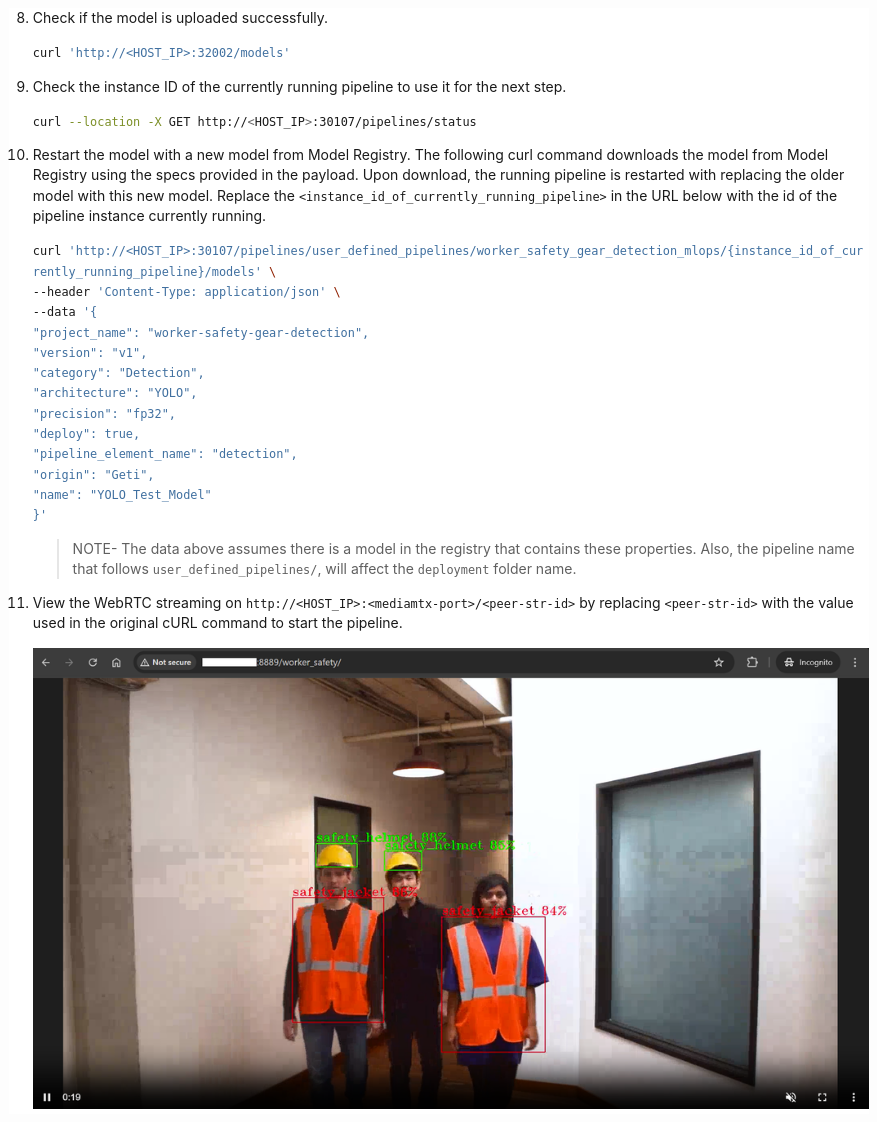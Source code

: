 
8. Check if the model is uploaded successfully.

    ```sh
    curl 'http://<HOST_IP>:32002/models'
    ```

9. Check the instance ID of the currently running pipeline to use it for the next step.
   ```sh
   curl --location -X GET http://<HOST_IP>:30107/pipelines/status
   ```

10. Restart the model with a new model from Model Registry.
    The following curl command downloads the model from Model Registry using the specs provided in the payload. Upon download, the running pipeline is restarted with replacing the older model with this new model. Replace the `<instance_id_of_currently_running_pipeline>` in the URL below with the id of the pipeline instance currently running.
    ```sh
    curl 'http://<HOST_IP>:30107/pipelines/user_defined_pipelines/worker_safety_gear_detection_mlops/{instance_id_of_currently_running_pipeline}/models' \
    --header 'Content-Type: application/json' \
    --data '{
    "project_name": "worker-safety-gear-detection",
    "version": "v1",
    "category": "Detection",
    "architecture": "YOLO",
    "precision": "fp32",
    "deploy": true,
    "pipeline_element_name": "detection",
    "origin": "Geti",
    "name": "YOLO_Test_Model"
    }'
    ```

    > NOTE- The data above assumes there is a model in the registry that contains these properties. Also, the pipeline name that follows `user_defined_pipelines/`, will affect the `deployment` folder name.

11. View the WebRTC streaming on `http://<HOST_IP>:<mediamtx-port>/<peer-str-id>` by replacing `<peer-str-id>` with the value used in the original cURL command to start the pipeline.

    ![WebRTC streaming](./images/webrtc-streaming.png) 
